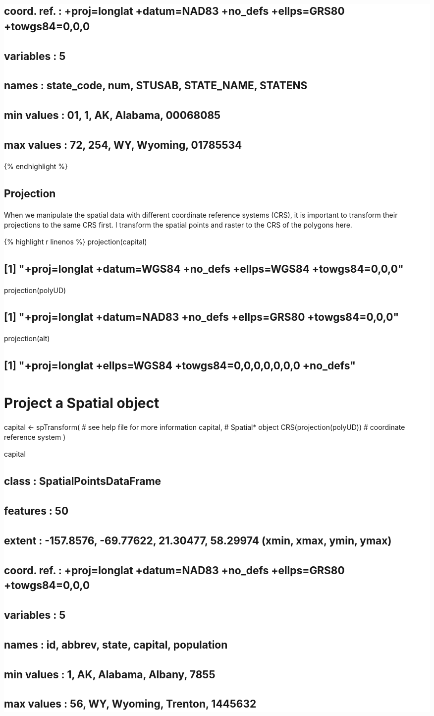 ## coord. ref. : +proj=longlat +datum=NAD83 +no_defs +ellps=GRS80 +towgs84=0,0,0 
## variables   : 5
## names       : state_code, num, STUSAB, STATE_NAME,  STATENS 
## min values  :         01,   1,     AK,    Alabama, 00068085 
## max values  :         72, 254,     WY,    Wyoming, 01785534             
{% endhighlight %}

## Projection
When we manipulate the spatial data with different coordinate reference systems (CRS), it is important to transform their projections to the same CRS first. I transform the spatial points and raster to the CRS of the polygons here.

{% highlight r linenos %}
projection(capital)
## [1] "+proj=longlat +datum=WGS84 +no_defs +ellps=WGS84 +towgs84=0,0,0"

projection(polyUD)
## [1] "+proj=longlat +datum=NAD83 +no_defs +ellps=GRS80 +towgs84=0,0,0"

projection(alt)
## [1] "+proj=longlat +ellps=WGS84 +towgs84=0,0,0,0,0,0,0 +no_defs"

# Project a Spatial object
capital <- spTransform(         # see help file for more information
        capital,                # Spatial* object
        CRS(projection(polyUD)) # coordinate reference system
        )

capital
## class       : SpatialPointsDataFrame 
## features    : 50 
## extent      : -157.8576, -69.77622, 21.30477, 58.29974  (xmin, xmax, ymin, ymax)
## coord. ref. : +proj=longlat +datum=NAD83 +no_defs +ellps=GRS80 +towgs84=0,0,0 
## variables   : 5
## names       : id, abbrev,   state, capital, population 
## min values  :  1,     AK, Alabama,  Albany,       7855 
## max values  : 56,     WY, Wyoming, Trenton,    1445632 